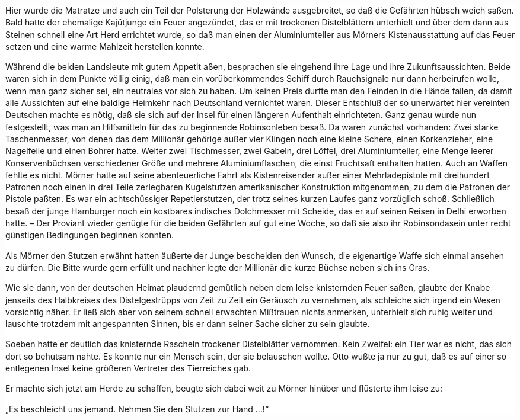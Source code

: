 Hier wurde die Matratze und auch ein Teil der Polsterung der Holzwände
ausgebreitet, so daß die Gefährten hübsch weich saßen. Bald hatte der ehemalige
Kajütjunge ein Feuer angezündet, das er mit trockenen Distelblättern unterhielt
und über dem dann aus Steinen schnell eine Art Herd errichtet wurde, so daß man
einen der Aluminiumteller aus Mörners Kistenausstattung auf das Feuer setzen
und eine warme Mahlzeit herstellen konnte.

Während die beiden Landsleute mit gutem Appetit aßen, besprachen sie eingehend
ihre Lage und ihre Zukunftsaussichten. Beide waren sich in dem Punkte völlig
einig, daß man ein vorüberkommendes Schiff durch Rauchsignale nur dann
herbeirufen wolle, wenn man ganz sicher sei, ein neutrales vor sich zu haben.
Um keinen Preis durfte man den Feinden in die Hände fallen, da damit alle
Aussichten auf eine baldige Heimkehr nach Deutschland vernichtet waren. Dieser
Entschluß der so unerwartet hier vereinten Deutschen machte es nötig, daß sie
sich auf der Insel für einen längeren Aufenthalt einrichteten. Ganz genau wurde
nun festgestellt, was man an Hilfsmitteln für das zu beginnende Robinsonleben
besaß. Da waren zunächst vorhanden: Zwei starke Taschenmesser, von denen das
dem Millionär gehörige außer vier Klingen noch eine kleine Schere, einen
Korkenzieher, eine Nagelfeile und einen Bohrer hatte. Weiter zwei Tischmesser,
zwei Gabeln, drei Löffel, drei Aluminiumteller, eine Menge leerer
Konservenbüchsen verschiedener Größe und mehrere Aluminiumflaschen, die einst
Fruchtsaft enthalten hatten. Auch an Waffen fehlte es nicht. Mörner hatte auf
seine abenteuerliche Fahrt als Kistenreisender außer einer Mehrladepistole mit
dreihundert Patronen noch einen in drei Teile zerlegbaren Kugelstutzen
amerikanischer Konstruktion mitgenommen, zu dem die Patronen der Pistole
paßten. Es war ein achtschüssiger Repetierstutzen, der trotz seines kurzen
Laufes ganz vorzüglich schoß. Schließlich besaß der junge Hamburger noch ein
kostbares indisches Dolchmesser mit Scheide, das er auf seinen Reisen in Delhi
erworben hatte. – Der Proviant wieder genügte für die beiden Gefährten auf gut
eine Woche, so daß sie also ihr Robinsondasein unter recht günstigen
Bedingungen beginnen konnten.

Als Mörner den Stutzen erwähnt hatten äußerte der Junge bescheiden den Wunsch,
die eigenartige Waffe sich einmal ansehen zu dürfen. Die Bitte wurde gern
erfüllt und nachher legte der Millionär die kurze Büchse neben sich ins Gras.

Wie sie dann, von der deutschen Heimat plaudernd gemütlich neben dem leise
knisternden Feuer saßen, glaubte der Knabe jenseits des Halbkreises des
Distelgestrüpps von Zeit zu Zeit ein Geräusch zu vernehmen, als schleiche sich
irgend ein Wesen vorsichtig näher. Er ließ sich aber von seinem schnell
erwachten Mißtrauen nichts anmerken, unterhielt sich ruhig weiter und lauschte
trotzdem mit angespannten Sinnen, bis er dann seiner Sache sicher zu sein
glaubte.

Soeben hatte er deutlich das knisternde Rascheln trockener Distelblätter
vernommen. Kein Zweifel: ein Tier war es nicht, das sich dort so behutsam
nahte. Es konnte nur ein Mensch sein, der sie belauschen wollte. Otto wußte ja
nur zu gut, daß es auf einer so entlegenen Insel keine größeren Vertreter des
Tierreiches gab.

Er machte sich jetzt am Herde zu schaffen, beugte sich dabei weit zu Mörner
hinüber und flüsterte ihm leise zu:

„Es beschleicht uns jemand. Nehmen Sie den Stutzen zur Hand …!“
